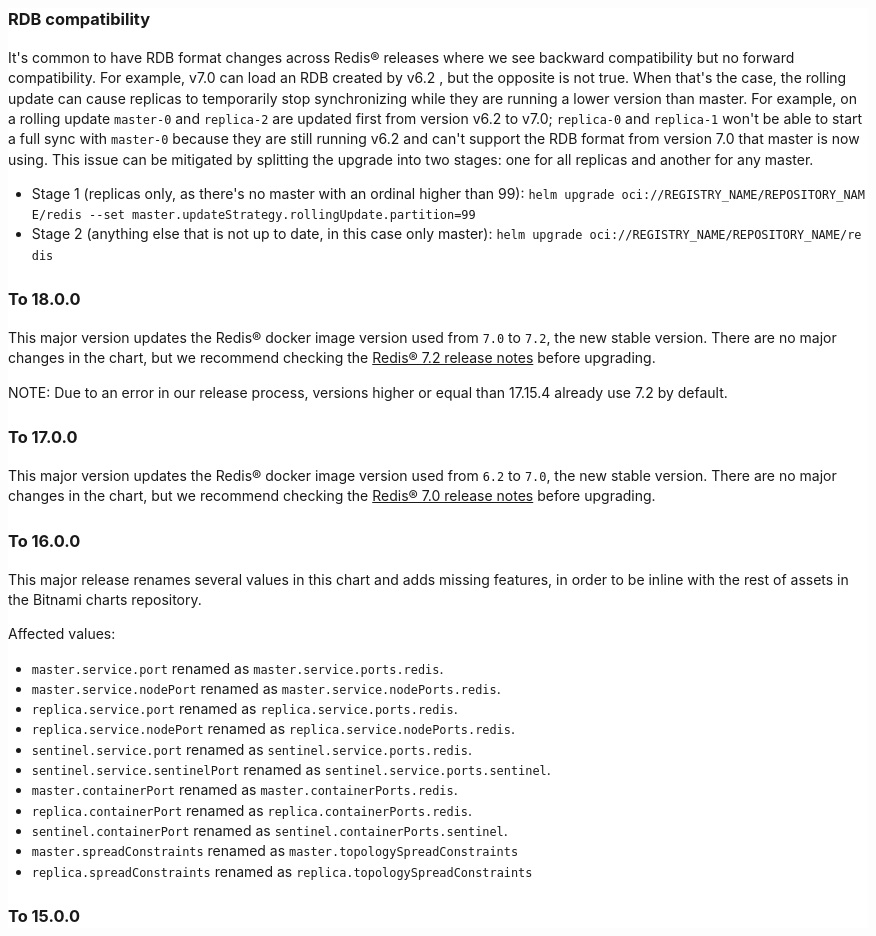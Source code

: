### RDB compatibility

It's common to have RDB format changes across Redis&reg; releases where we see backward compatibility but no forward compatibility. For example, v7.0 can load an RDB created by v6.2 , but the opposite is not true.
When that's the case, the rolling update can cause replicas to temporarily stop synchronizing while they are running a lower version than master.
For example, on a rolling update `master-0` and `replica-2` are updated first from version v6.2 to v7.0; `replica-0` and `replica-1` won't be able to start a full sync with `master-0` because they are still running v6.2 and can't support the RDB format from version 7.0 that master is now using.
This issue can be mitigated by splitting the upgrade into two stages: one for all replicas and another for any master.

- Stage 1 (replicas only, as there's no master with an ordinal higher than 99):
`helm upgrade oci://REGISTRY_NAME/REPOSITORY_NAME/redis --set master.updateStrategy.rollingUpdate.partition=99`
- Stage 2 (anything else that is not up to date, in this case only master):
`helm upgrade oci://REGISTRY_NAME/REPOSITORY_NAME/redis`

### To 18.0.0

This major version updates the Redis&reg; docker image version used from `7.0` to `7.2`, the new stable version. There are no major changes in the chart, but we recommend checking the [Redis&reg; 7.2 release notes](https://raw.githubusercontent.com/redis/redis/7.2/00-RELEASENOTES) before upgrading.

NOTE: Due to an error in our release process, versions higher or equal than 17.15.4 already use 7.2 by default.

### To 17.0.0

This major version updates the Redis&reg; docker image version used from `6.2` to `7.0`, the new stable version. There are no major changes in the chart, but we recommend checking the [Redis&reg; 7.0 release notes](https://raw.githubusercontent.com/redis/redis/7.0/00-RELEASENOTES) before upgrading.

### To 16.0.0

This major release renames several values in this chart and adds missing features, in order to be inline with the rest of assets in the Bitnami charts repository.

Affected values:

- `master.service.port` renamed as `master.service.ports.redis`.
- `master.service.nodePort` renamed as `master.service.nodePorts.redis`.
- `replica.service.port` renamed as `replica.service.ports.redis`.
- `replica.service.nodePort` renamed as `replica.service.nodePorts.redis`.
- `sentinel.service.port` renamed as `sentinel.service.ports.redis`.
- `sentinel.service.sentinelPort` renamed as `sentinel.service.ports.sentinel`.
- `master.containerPort` renamed as `master.containerPorts.redis`.
- `replica.containerPort` renamed as `replica.containerPorts.redis`.
- `sentinel.containerPort` renamed as `sentinel.containerPorts.sentinel`.
- `master.spreadConstraints` renamed as `master.topologySpreadConstraints`
- `replica.spreadConstraints` renamed as `replica.topologySpreadConstraints`

### To 15.0.0
